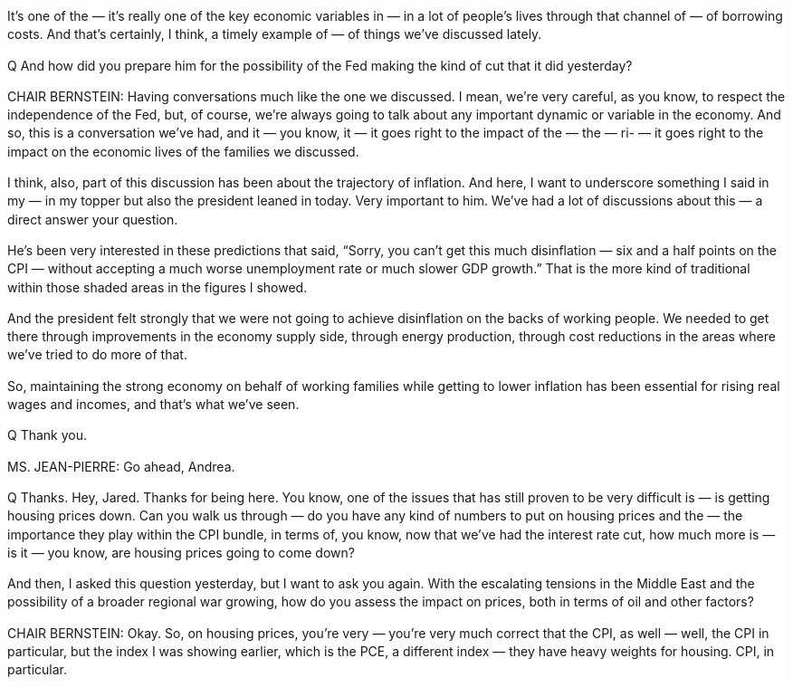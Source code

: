 It’s one of the — it’s really one of the key economic variables in — in
a lot of people’s lives through that channel of — of borrowing costs.
And that’s certainly, I think, a timely example of — of things we’ve
discussed lately.

Q And how did you prepare him for the possibility of the Fed making the
kind of cut that it did yesterday?

CHAIR BERNSTEIN: Having conversations much like the one we discussed. I
mean, we’re very careful, as you know, to respect the independence of
the Fed, but, of course, we’re always going to talk about any important
dynamic or variable in the economy. And so, this is a conversation we’ve
had, and it — you know, it — it goes right to the impact of the — the —
ri- — it goes right to the impact on the economic lives of the families
we discussed.

I think, also, part of this discussion has been about the trajectory of
inflation. And here, I want to underscore something I said in my — in my
topper but also the president leaned in today. Very important to him.
We’ve had a lot of discussions about this — a direct answer your
question.

He’s been very interested in these predictions that said, “Sorry, you
can’t get this much disinflation — six and a half points on the CPI —
without accepting a much worse unemployment rate or much slower GDP
growth.” That is the more kind of traditional within those shaded areas
in the figures I showed.

And the president felt strongly that we were not going to achieve
disinflation on the backs of working people. We needed to get there
through improvements in the economy supply side, through energy
production, through cost reductions in the areas where we’ve tried to do
more of that.

So, maintaining the strong economy on behalf of working families while
getting to lower inflation has been essential for rising real wages and
incomes, and that’s what we’ve seen.

Q Thank you.

MS. JEAN-PIERRE: Go ahead, Andrea.

Q Thanks. Hey, Jared. Thanks for being here. You know, one of the issues
that has still proven to be very difficult is — is getting housing
prices down. Can you walk us through — do you have any kind of numbers
to put on housing prices and the — the importance they play within the
CPI bundle, in terms of, you know, now that we’ve had the interest rate
cut, how much more is — is it — you know, are housing prices going to
come down?

And then, I asked this question yesterday, but I want to ask you again.
With the escalating tensions in the Middle East and the possibility of a
broader regional war growing, how do you assess the impact on prices,
both in terms of oil and other factors?

CHAIR BERNSTEIN: Okay. So, on housing prices, you’re very — you’re very
much correct that the CPI, as well — well, the CPI in particular, but
the index I was showing earlier, which is the PCE, a different index —
they have heavy weights for housing. CPI, in particular.
